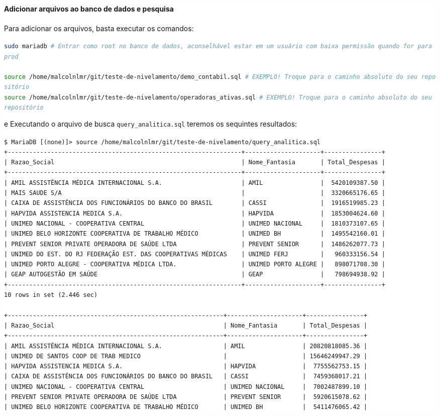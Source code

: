 #### Adicionar arquivos ao banco de dados e pesquisa
Para adicionar os arquivos, basta executar os comandos:
```bash
sudo mariadb # Entrar como root no banco de dados, aconselhável estar em um usuário com baixa permissão quando for para prod

source /home/malcolnlmr/git/teste-de-nivelamento/demo_contabil.sql # EXEMPLO! Troque para o caminho absoluto do seu repositório
source /home/malcolnlmr/git/teste-de-nivelamento/operadoras_ativas.sql # EXEMPLO! Troque para o caminho absoluto do seu repositório
```
e Executando o arquivo de busca `query_analitica.sql` teremos os sequintes resultados:
```
$ MariaDB [(none)]> source /home/malcolnlmr/git/teste-de-nivelamento/query_analitica.sql
+-----------------------------------------------------------------+---------------------+----------------+
| Razao_Social                                                    | Nome_Fantasia       | Total_Despesas |
+-----------------------------------------------------------------+---------------------+----------------+
| AMIL ASSISTÊNCIA MÉDICA INTERNACIONAL S.A.                      | AMIL                |  5420109387.50 |
| MAIS SAUDE S/A                                                  |                     |  3320665176.65 |
| CAIXA DE ASSISTÊNCIA DOS FUNCIONÁRIOS DO BANCO DO BRASIL        | CASSI               |  1916519985.23 |
| HAPVIDA ASSISTENCIA MEDICA S.A.                                 | HAPVIDA             |  1853004624.60 |
| UNIMED NACIONAL - COOPERATIVA CENTRAL                           | UNIMED NACIONAL     |  1810373107.65 |
| UNIMED BELO HORIZONTE COOPERATIVA DE TRABALHO MÉDICO            | UNIMED BH           |  1495542160.01 |
| PREVENT SENIOR PRIVATE OPERADORA DE SAÚDE LTDA                  | PREVENT SENIOR      |  1486262077.73 |
| UNIMED DO EST. DO RJ FEDERAÇÃO EST. DAS COOPERATIVAS MÉDICAS    | UNIMED FERJ         |   960333156.54 |
| UNIMED PORTO ALEGRE - COOPERATIVA MÉDICA LTDA.                  | UNIMED PORTO ALEGRE |   898071708.30 |
| GEAP AUTOGESTÃO EM SAÚDE                                        | GEAP                |   798694938.92 |
+-----------------------------------------------------------------+---------------------+----------------+
10 rows in set (2.446 sec)

+------------------------------------------------------------+---------------------+----------------+
| Razao_Social                                               | Nome_Fantasia       | Total_Despesas |
+------------------------------------------------------------+---------------------+----------------+
| AMIL ASSISTÊNCIA MÉDICA INTERNACIONAL S.A.                 | AMIL                | 20820818085.36 |
| UNIMED DE SANTOS COOP DE TRAB MEDICO                       |                     | 15646249947.29 |
| HAPVIDA ASSISTENCIA MEDICA S.A.                            | HAPVIDA             |  7755562753.15 |
| CAIXA DE ASSISTÊNCIA DOS FUNCIONÁRIOS DO BANCO DO BRASIL   | CASSI               |  7459368017.21 |
| UNIMED NACIONAL - COOPERATIVA CENTRAL                      | UNIMED NACIONAL     |  7002487899.10 |
| PREVENT SENIOR PRIVATE OPERADORA DE SAÚDE LTDA             | PREVENT SENIOR      |  5920615078.62 |
| UNIMED BELO HORIZONTE COOPERATIVA DE TRABALHO MÉDICO       | UNIMED BH           |  5411476065.42 |
```